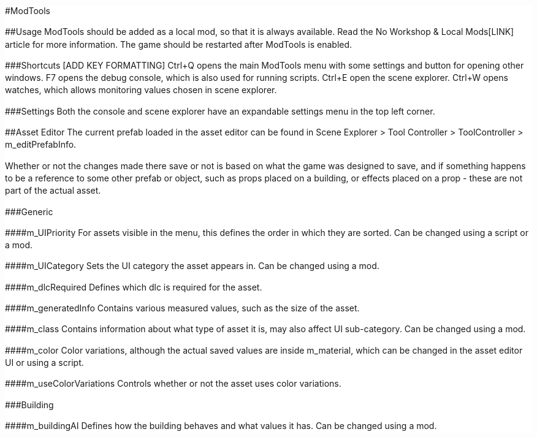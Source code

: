 #ModTools

##Usage
ModTools should be added as a local mod, so that it is always available. Read the No Workshop & Local Mods[LINK] article for more information. The game should be restarted after ModTools is enabled.

###Shortcuts
[ADD KEY FORMATTING]
Ctrl+Q opens the main ModTools menu with some settings and button for opening other windows.
F7 opens the debug console, which is also used for running scripts.
Ctrl+E open the scene explorer.
Ctrl+W opens watches, which allows monitoring values chosen in scene explorer.

###Settings
Both the console and scene explorer have an expandable settings menu in the top left corner.


##Asset Editor
The current prefab loaded in the asset editor can be found in Scene Explorer > Tool Controller > ToolController > m_editPrefabInfo.

Whether or not the changes made there save or not is based on what the game was designed to save, and if something happens to be a reference to some other prefab or object, such as props placed on a building, or effects placed on a prop - these are not part of the actual asset.






###Generic

####m_UIPriority
For assets visible in the menu, this defines the order in which they are sorted. Can be changed using a script or a mod.

####m_UICategory
Sets the UI category the asset appears in. Can be changed using a mod.

####m_dlcRequired
Defines which dlc is required for the asset.

####m_generatedInfo
Contains various measured values, such as the size of the asset.

####m_class
Contains information about what type of asset it is, may also affect UI sub-category. Can be changed using a mod.

####m_color
Color variations, although the actual saved values are inside m_material, which can be changed in the asset editor UI or using a script.

####m_useColorVariations
Controls whether or not the asset uses color variations.


###Building

####m_buildingAI
Defines how the building behaves and what values it has. Can be changed using a mod.
